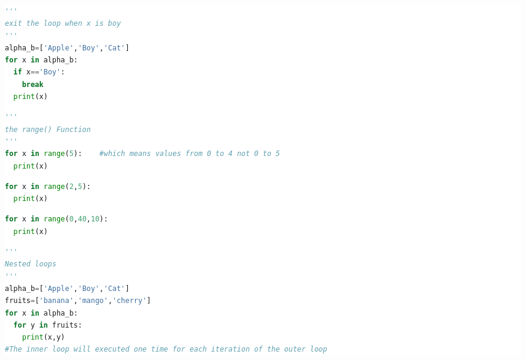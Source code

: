 </div>

<div class="cell code" id="Pl7QKgAmyKlg">

``` python
'''
exit the loop when x is boy
'''
alpha_b=['Apple','Boy','Cat']
for x in alpha_b:
  if x=='Boy':
    break
  print(x)
```

</div>

<div class="cell code" id="knH7LwVmzAvp">

``` python
'''
the range() Function
'''
for x in range(5):    #which means values from 0 to 4 not 0 to 5
  print(x)
```

</div>

<div class="cell code" id="boL7I2P1zTkw">

``` python
for x in range(2,5):
  print(x)
```

</div>

<div class="cell code" id="3XDBZAsnzaFs">

``` python
for x in range(0,40,10):
  print(x)
```

</div>

<div class="cell code" id="xbJI6HdSz1Oy">

``` python
'''
Nested loops
'''
alpha_b=['Apple','Boy','Cat']
fruits=['banana','mango','cherry']
for x in alpha_b:
  for y in fruits:
    print(x,y)
#The inner loop will executed one time for each iteration of the outer loop
```
